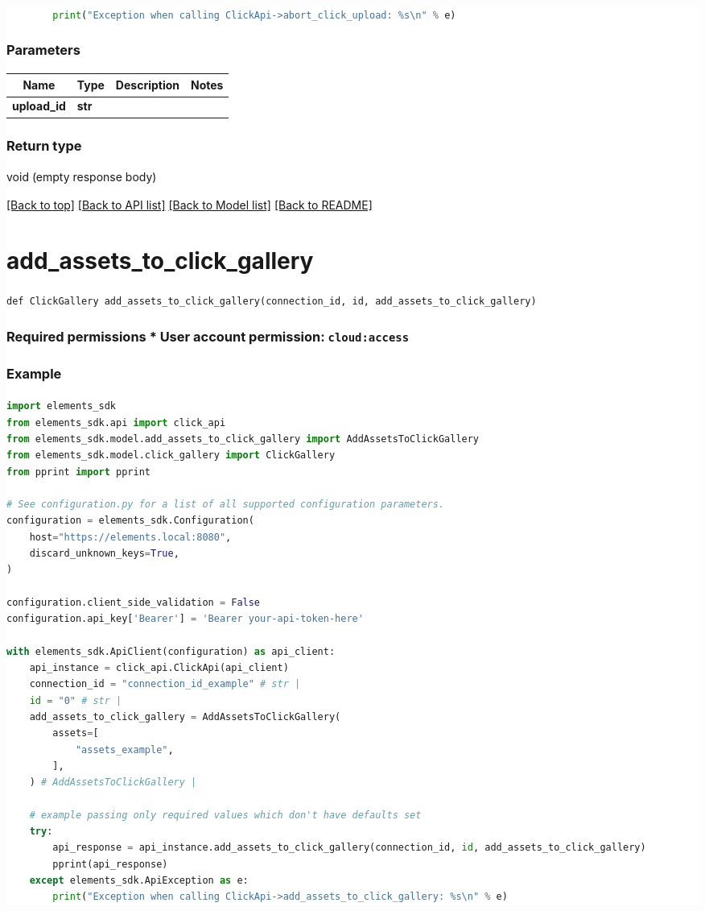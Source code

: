 ```python
        print("Exception when calling ClickApi->abort_click_upload: %s\n" % e)
```


### Parameters

Name | Type | Description  | Notes
------------- | ------------- | ------------- | -------------
 **upload_id** | **str**|  |

### Return type

void (empty response body)

[[Back to top]](#) [[Back to API list]](../#documentation-for-api-endpoints) [[Back to Model list]](../#documentation-for-models) [[Back to README]](../)

# **add_assets_to_click_gallery**
    def ClickGallery add_assets_to_click_gallery(connection_id, id, add_assets_to_click_gallery)



### Required permissions    * User account permission: `cloud:access` 

### Example


```python
import elements_sdk
from elements_sdk.api import click_api
from elements_sdk.model.add_assets_to_click_gallery import AddAssetsToClickGallery
from elements_sdk.model.click_gallery import ClickGallery
from pprint import pprint

# See configuration.py for a list of all supported configuration parameters.
configuration = elements_sdk.Configuration(
    host="https://elements.local:8080",
    discard_unknown_keys=True,
)

configuration.client_side_validation = False
configuration.api_key['Bearer'] = 'Bearer your-api-token-here'

with elements_sdk.ApiClient(configuration) as api_client:
    api_instance = click_api.ClickApi(api_client)
    connection_id = "connection_id_example" # str | 
    id = "0" # str | 
    add_assets_to_click_gallery = AddAssetsToClickGallery(
        assets=[
            "assets_example",
        ],
    ) # AddAssetsToClickGallery | 

    # example passing only required values which don't have defaults set
    try:
        api_response = api_instance.add_assets_to_click_gallery(connection_id, id, add_assets_to_click_gallery)
        pprint(api_response)
    except elements_sdk.ApiException as e:
        print("Exception when calling ClickApi->add_assets_to_click_gallery: %s\n" % e)
```
